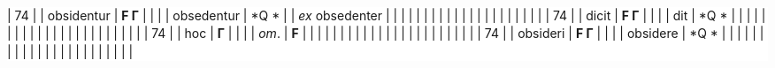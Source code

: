 | 74           |  | obsidentur                                                                                                                                                            | **F Γ**                    |                                |                                                                                                                                                                                      |  | obsedentur                          | *Q *                   |                  | *ex* obsedenter                                                                                                                                                                                                                                                                                      |                             |                     |                     |                                                                     |                                           |                  |                   |                   |              |         |         |                             |             |      |  |                                                                   |  |  |  |  |
| 74           |  | dicit                                                                                                                                                                 | **F Γ**                    |                                |                                                                                                                                                                                      |  | dit                                 | *Q *                   |                  |                                                                                                                                                                                                                                                                                                      |                             |                     |                     |                                                                     |                                           |                  |                   |                   |              |         |         |                             |             |      |  |                                                                   |  |  |  |  |
| 74           |  | hoc                                                                                                                                                                   | **Γ**                      |                                |                                                                                                                                                                                      |  | *om*.                               | **F**                  |                  |                                                                                                                                                                                                                                                                                                      |                             |                     |                     |                                                                     |                                           |                  |                   |                   |              |         |         |                             |             |      |  |                                                                   |  |  |  |  |
| 74           |  | obsideri                                                                                                                                                              | **F Γ**                    |                                |                                                                                                                                                                                      |  | obsidere                            | *Q *                   |                  |                                                                                                                                                                                                                                                                                                      |                             |                     |                     |                                                                     |                                           |                  |                   |                   |              |         |         |                             |             |      |  |                                                                   |  |  |  |  |